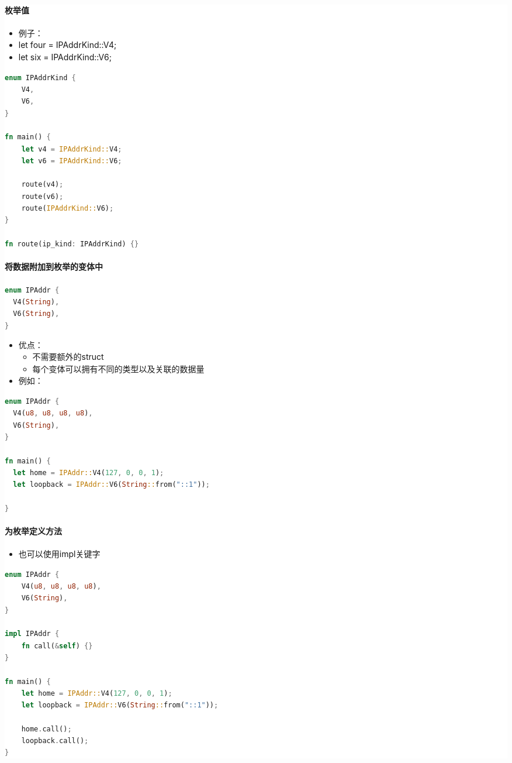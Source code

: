 #### 枚举值
* 例子：
* let four = IPAddrKind::V4;
* let six = IPAddrKind::V6;
```rust
enum IPAddrKind {
    V4,
    V6,
}

fn main() {
    let v4 = IPAddrKind::V4;
    let v6 = IPAddrKind::V6;

    route(v4);
    route(v6);
    route(IPAddrKind::V6);
}

fn route(ip_kind: IPAddrKind) {}
```

#### 将数据附加到枚举的变体中
```rust
enum IPAddr {
  V4(String),
  V6(String),
}
```
* 优点：
  - 不需要额外的struct
  - 每个变体可以拥有不同的类型以及关联的数据量
* 例如：
```rust
enum IPAddr {
  V4(u8, u8, u8, u8),
  V6(String),
}

fn main() {
  let home = IPAddr::V4(127, 0, 0, 1);
  let loopback = IPAddr::V6(String::from("::1"));
  
}
```
  
#### 为枚举定义方法
* 也可以使用impl关键字
```rust
enum IPAddr {
    V4(u8, u8, u8, u8),
    V6(String),
}

impl IPAddr {
    fn call(&self) {}
}

fn main() {
    let home = IPAddr::V4(127, 0, 0, 1);
    let loopback = IPAddr::V6(String::from("::1"));

    home.call();
    loopback.call();
}
```